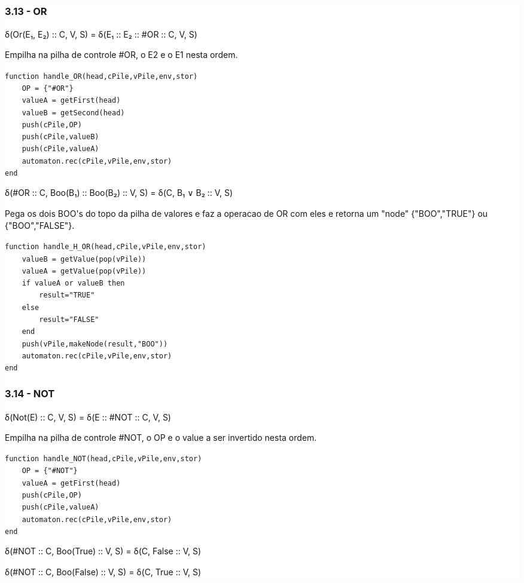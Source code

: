 ### 3.13 - OR

δ(Or(E₁, E₂) :: C, V, S) = δ(E₁ :: E₂ :: #OR :: C, V, S)

Empilha na pilha de controle #OR, o E2 e o E1 nesta ordem. 

```
function handle_OR(head,cPile,vPile,env,stor)
	OP = {"#OR"}
	valueA = getFirst(head)
	valueB = getSecond(head)
	push(cPile,OP)
	push(cPile,valueB)
	push(cPile,valueA)
	automaton.rec(cPile,vPile,env,stor)
end
```

δ(#OR :: C, Boo(B₁) :: Boo(B₂) :: V, S) = δ(C, B₁ ∨ B₂ :: V, S)

Pega os dois BOO's do topo da pilha de valores e faz a operacao de OR com eles e retorna um "node" {"BOO","TRUE"} ou {"BOO","FALSE"}.

```
function handle_H_OR(head,cPile,vPile,env,stor)
	valueB = getValue(pop(vPile))
	valueA = getValue(pop(vPile))
	if valueA or valueB then
		result="TRUE"
	else
		result="FALSE"
	end
	push(vPile,makeNode(result,"BOO"))
	automaton.rec(cPile,vPile,env,stor)
end
```

### 3.14 - NOT

δ(Not(E) :: C, V, S) = δ(E :: #NOT :: C, V, S)

Empilha na pilha de controle #NOT, o OP e o value a ser invertido nesta ordem. 

```
function handle_NOT(head,cPile,vPile,env,stor)
	OP = {"#NOT"}
	valueA = getFirst(head)
	push(cPile,OP)
	push(cPile,valueA)
	automaton.rec(cPile,vPile,env,stor)
end
```

δ(#NOT :: C, Boo(True) :: V, S) = δ(C, False :: V, S)

δ(#NOT :: C, Boo(False) :: V, S) = δ(C, True :: V, S)
